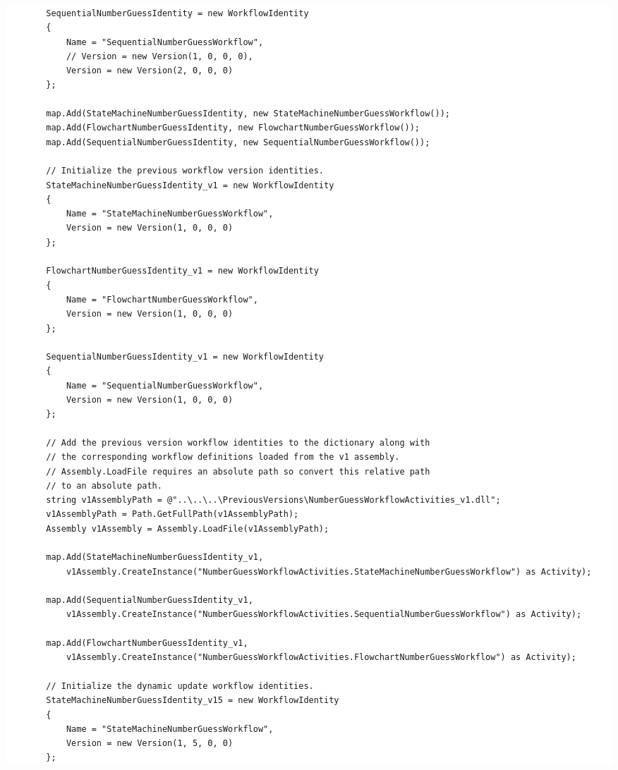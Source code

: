             SequentialNumberGuessIdentity = new WorkflowIdentity
            {
                Name = "SequentialNumberGuessWorkflow",
                // Version = new Version(1, 0, 0, 0),
                Version = new Version(2, 0, 0, 0)
            };

            map.Add(StateMachineNumberGuessIdentity, new StateMachineNumberGuessWorkflow());
            map.Add(FlowchartNumberGuessIdentity, new FlowchartNumberGuessWorkflow());
            map.Add(SequentialNumberGuessIdentity, new SequentialNumberGuessWorkflow());

            // Initialize the previous workflow version identities.
            StateMachineNumberGuessIdentity_v1 = new WorkflowIdentity
            {
                Name = "StateMachineNumberGuessWorkflow",
                Version = new Version(1, 0, 0, 0)
            };

            FlowchartNumberGuessIdentity_v1 = new WorkflowIdentity
            {
                Name = "FlowchartNumberGuessWorkflow",
                Version = new Version(1, 0, 0, 0)
            };

            SequentialNumberGuessIdentity_v1 = new WorkflowIdentity
            {
                Name = "SequentialNumberGuessWorkflow",
                Version = new Version(1, 0, 0, 0)
            };

            // Add the previous version workflow identities to the dictionary along with
            // the corresponding workflow definitions loaded from the v1 assembly.
            // Assembly.LoadFile requires an absolute path so convert this relative path
            // to an absolute path.
            string v1AssemblyPath = @"..\..\..\PreviousVersions\NumberGuessWorkflowActivities_v1.dll";
            v1AssemblyPath = Path.GetFullPath(v1AssemblyPath);
            Assembly v1Assembly = Assembly.LoadFile(v1AssemblyPath);

            map.Add(StateMachineNumberGuessIdentity_v1,
                v1Assembly.CreateInstance("NumberGuessWorkflowActivities.StateMachineNumberGuessWorkflow") as Activity);

            map.Add(SequentialNumberGuessIdentity_v1,
                v1Assembly.CreateInstance("NumberGuessWorkflowActivities.SequentialNumberGuessWorkflow") as Activity);

            map.Add(FlowchartNumberGuessIdentity_v1,
                v1Assembly.CreateInstance("NumberGuessWorkflowActivities.FlowchartNumberGuessWorkflow") as Activity);

            // Initialize the dynamic update workflow identities.
            StateMachineNumberGuessIdentity_v15 = new WorkflowIdentity
            {
                Name = "StateMachineNumberGuessWorkflow",
                Version = new Version(1, 5, 0, 0)
            };
